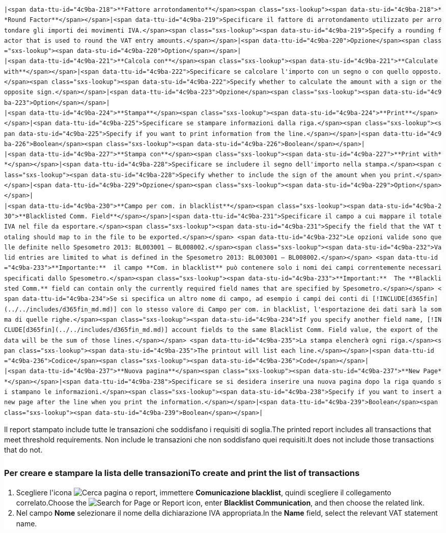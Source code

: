     |<span data-ttu-id="4c9ba-218">**Fattore arrotondamento**</span><span class="sxs-lookup"><span data-stu-id="4c9ba-218">**Round Factor**</span></span>|<span data-ttu-id="4c9ba-219">Specificare il fattore di arrotondamento utilizzato per arrotondare gli importi dei movimenti IVA.</span><span class="sxs-lookup"><span data-stu-id="4c9ba-219">Specify a rounding factor that is used to round the VAT entry amounts.</span></span>|<span data-ttu-id="4c9ba-220">Opzione</span><span class="sxs-lookup"><span data-stu-id="4c9ba-220">Option</span></span>|  
    |<span data-ttu-id="4c9ba-221">**Calcola con**</span><span class="sxs-lookup"><span data-stu-id="4c9ba-221">**Calculate with**</span></span>|<span data-ttu-id="4c9ba-222">Specificare se calcolare l'importo con un segno o con quello opposto.</span><span class="sxs-lookup"><span data-stu-id="4c9ba-222">Specify whether to calculate the amount with a sign or the opposite sign.</span></span>|<span data-ttu-id="4c9ba-223">Opzione</span><span class="sxs-lookup"><span data-stu-id="4c9ba-223">Option</span></span>|  
    |<span data-ttu-id="4c9ba-224">**Stampa**</span><span class="sxs-lookup"><span data-stu-id="4c9ba-224">**Print**</span></span>|<span data-ttu-id="4c9ba-225">Specificare se stampare informazioni dalla riga.</span><span class="sxs-lookup"><span data-stu-id="4c9ba-225">Specify if you want to print information from the line.</span></span>|<span data-ttu-id="4c9ba-226">Boolean</span><span class="sxs-lookup"><span data-stu-id="4c9ba-226">Boolean</span></span>|  
    |<span data-ttu-id="4c9ba-227">**Stampa con**</span><span class="sxs-lookup"><span data-stu-id="4c9ba-227">**Print with**</span></span>|<span data-ttu-id="4c9ba-228">Specificare se includere il segno dell'importo nella stampa.</span><span class="sxs-lookup"><span data-stu-id="4c9ba-228">Specify whether to include the sign of the amount when you print.</span></span>|<span data-ttu-id="4c9ba-229">Opzione</span><span class="sxs-lookup"><span data-stu-id="4c9ba-229">Option</span></span>|  
    |<span data-ttu-id="4c9ba-230">**Campo per com. in blacklist**</span><span class="sxs-lookup"><span data-stu-id="4c9ba-230">**Blacklisted Comm. Field**</span></span>|<span data-ttu-id="4c9ba-231">Specificare il campo a cui mappare il totale IVA nel file da esportare.</span><span class="sxs-lookup"><span data-stu-id="4c9ba-231">Specify the field that the VAT totaling should map to in the file to be exported.</span></span> <span data-ttu-id="4c9ba-232">Le opzioni valide sono quelle definite nello Spesometro 2013: BL003001 – BL008002.</span><span class="sxs-lookup"><span data-stu-id="4c9ba-232">Valid entries are limited to what is defined in the Spesometro 2013: BL003001 – BL008002.</span></span> <span data-ttu-id="4c9ba-233">**Importante:**  il campo **Com. in blacklist** può contenere solo i nomi dei campi correntemente necessari specificati dallo Spesometro.</span><span class="sxs-lookup"><span data-stu-id="4c9ba-233">**Important:**  The **Blacklisted Comm.** field can contain only the currently required field names that are specified by Spesometro.</span></span> <span data-ttu-id="4c9ba-234">Se si specifica un altro nome di campo, ad esempio i campi dei conti di [!INCLUDE[d365fin](../../includes/d365fin_md.md)] con lo stesso valore di Campo per com. in blacklist, l'esportazione dei dati sarà la somma di quelle righe.</span><span class="sxs-lookup"><span data-stu-id="4c9ba-234">If you specify another field name, [!INCLUDE[d365fin](../../includes/d365fin_md.md)] account fields to the same Blacklist Comm. Field value, the export of the data will be the sum of those lines.</span></span> <span data-ttu-id="4c9ba-235">La stampa elencherà ogni riga.</span><span class="sxs-lookup"><span data-stu-id="4c9ba-235">The printout will list each line.</span></span>|<span data-ttu-id="4c9ba-236">Codice</span><span class="sxs-lookup"><span data-stu-id="4c9ba-236">Code</span></span>|  
    |<span data-ttu-id="4c9ba-237">**Nuova pagina**</span><span class="sxs-lookup"><span data-stu-id="4c9ba-237">**New Page**</span></span>|<span data-ttu-id="4c9ba-238">Specificare se si desidera inserire una nuova pagina dopo la riga quando si stampano le informazioni.</span><span class="sxs-lookup"><span data-stu-id="4c9ba-238">Specify if you want to insert a new page after the line when you print the information.</span></span>|<span data-ttu-id="4c9ba-239">Boolean</span><span class="sxs-lookup"><span data-stu-id="4c9ba-239">Boolean</span></span>|  

<span data-ttu-id="4c9ba-240">Il report stampato include tutte le transazioni che soddisfano i requisiti di soglia.</span><span class="sxs-lookup"><span data-stu-id="4c9ba-240">The printed report includes all transactions that meet threshold requirements.</span></span> <span data-ttu-id="4c9ba-241">Non include le transazioni che non soddisfano quei requisiti.</span><span class="sxs-lookup"><span data-stu-id="4c9ba-241">It does not include those transactions that do not.</span></span>  

### <a name="to-create-and-print-the-list-of-transactions"></a><span data-ttu-id="4c9ba-242">Per creare e stampare la lista delle transazioni</span><span class="sxs-lookup"><span data-stu-id="4c9ba-242">To create and print the list of transactions</span></span>  

1.  <span data-ttu-id="4c9ba-243">Scegliere l'icona ![Cerca pagina o report](../../media/ui-search/search_small.png "icona Cerca pagina o report"), immettere **Comunicazione blacklist**, quindi scegliere il collegamento correlato.</span><span class="sxs-lookup"><span data-stu-id="4c9ba-243">Choose the ![Search for Page or Report](../../media/ui-search/search_small.png "Search for Page or Report icon") icon, enter **Blacklist Communication**, and then choose the related link.</span></span>  
2.  <span data-ttu-id="4c9ba-244">Nel campo **Nome** selezionare il nome della dichiarazione IVA appropriata.</span><span class="sxs-lookup"><span data-stu-id="4c9ba-244">In the **Name** field, select the relevant VAT statement name.</span></span>  